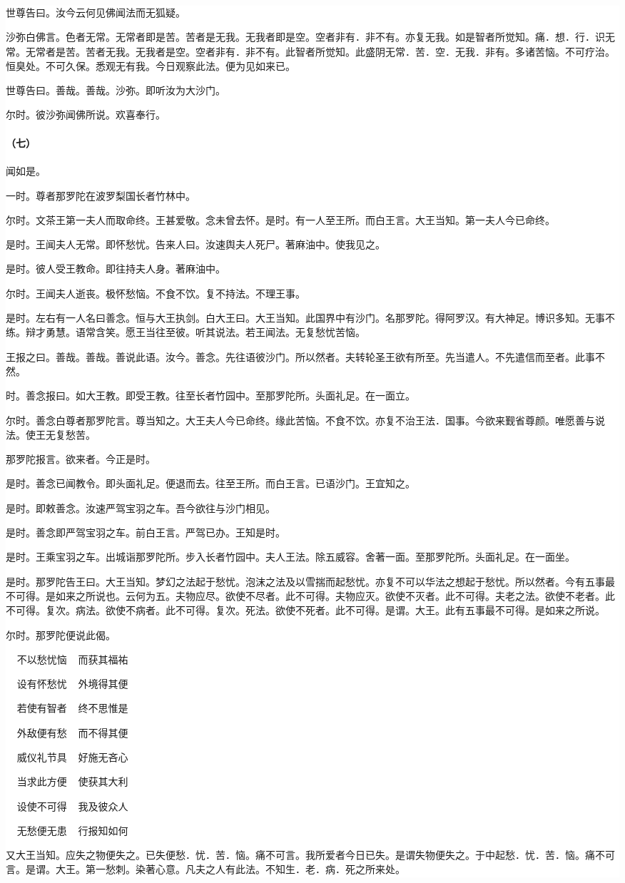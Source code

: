 世尊告曰。汝今云何见佛闻法而无狐疑。

沙弥白佛言。色者无常。无常者即是苦。苦者是无我。无我者即是空。空者非有．非不有。亦复无我。如是智者所觉知。痛．想．行．识无常。无常者是苦。苦者无我。无我者是空。空者非有．非不有。此智者所觉知。此盛阴无常．苦．空．无我．非有。多诸苦恼。不可疗治。恒臭处。不可久保。悉观无有我。今日观察此法。便为见如来已。

世尊告曰。善哉。善哉。沙弥。即听汝为大沙门。

尔时。彼沙弥闻佛所说。欢喜奉行。

#### （七）

闻如是。

一时。尊者那罗陀在波罗梨国长者竹林中。

尔时。文茶王第一夫人而取命终。王甚爱敬。念未曾去怀。是时。有一人至王所。而白王言。大王当知。第一夫人今已命终。

是时。王闻夫人无常。即怀愁忧。告来人曰。汝速舆夫人死尸。著麻油中。使我见之。

是时。彼人受王教命。即往持夫人身。著麻油中。

尔时。王闻夫人逝丧。极怀愁恼。不食不饮。复不持法。不理王事。

是时。左右有一人名曰善念。恒与大王执剑。白大王曰。大王当知。此国界中有沙门。名那罗陀。得阿罗汉。有大神足。博识多知。无事不练。辩才勇慧。语常含笑。愿王当往至彼。听其说法。若王闻法。无复愁忧苦恼。

王报之曰。善哉。善哉。善说此语。汝今。善念。先往语彼沙门。所以然者。夫转轮圣王欲有所至。先当遣人。不先遣信而至者。此事不然。

时。善念报曰。如大王教。即受王教。往至长者竹园中。至那罗陀所。头面礼足。在一面立。

尔时。善念白尊者那罗陀言。尊当知之。大王夫人今已命终。缘此苦恼。不食不饮。亦复不治王法．国事。今欲来觐省尊颜。唯愿善与说法。使王无复愁苦。

那罗陀报言。欲来者。今正是时。

是时。善念已闻教令。即头面礼足。便退而去。往至王所。而白王言。已语沙门。王宜知之。

是时。即敕善念。汝速严驾宝羽之车。吾今欲往与沙门相见。

是时。善念即严驾宝羽之车。前白王言。严驾已办。王知是时。

是时。王乘宝羽之车。出城诣那罗陀所。步入长者竹园中。夫人王法。除五威容。舍著一面。至那罗陀所。头面礼足。在一面坐。

是时。那罗陀告王曰。大王当知。梦幻之法起于愁忧。泡沫之法及以雪揣而起愁忧。亦复不可以华法之想起于愁忧。所以然者。今有五事最不可得。是如来之所说也。云何为五。夫物应尽。欲使不尽者。此不可得。夫物应灭。欲使不灭者。此不可得。夫老之法。欲使不老者。此不可得。复次。病法。欲使不病者。此不可得。复次。死法。欲使不死者。此不可得。是谓。大王。此有五事最不可得。是如来之所说。

尔时。那罗陀便说此偈。

&nbsp;&nbsp;&nbsp;&nbsp;不以愁忧恼&nbsp;&nbsp;&nbsp;&nbsp;而获其福祐

&nbsp;&nbsp;&nbsp;&nbsp;设有怀愁忧&nbsp;&nbsp;&nbsp;&nbsp;外境得其便

&nbsp;&nbsp;&nbsp;&nbsp;若使有智者&nbsp;&nbsp;&nbsp;&nbsp;终不思惟是

&nbsp;&nbsp;&nbsp;&nbsp;外敌便有愁&nbsp;&nbsp;&nbsp;&nbsp;而不得其便

&nbsp;&nbsp;&nbsp;&nbsp;威仪礼节具&nbsp;&nbsp;&nbsp;&nbsp;好施无吝心

&nbsp;&nbsp;&nbsp;&nbsp;当求此方便&nbsp;&nbsp;&nbsp;&nbsp;使获其大利

&nbsp;&nbsp;&nbsp;&nbsp;设使不可得&nbsp;&nbsp;&nbsp;&nbsp;我及彼众人

&nbsp;&nbsp;&nbsp;&nbsp;无愁便无患&nbsp;&nbsp;&nbsp;&nbsp;行报知如何

又大王当知。应失之物便失之。已失便愁．忧．苦．恼。痛不可言。我所爱者今日已失。是谓失物便失之。于中起愁．忧．苦．恼。痛不可言。是谓。大王。第一愁刺。染著心意。凡夫之人有此法。不知生．老．病．死之所来处。
